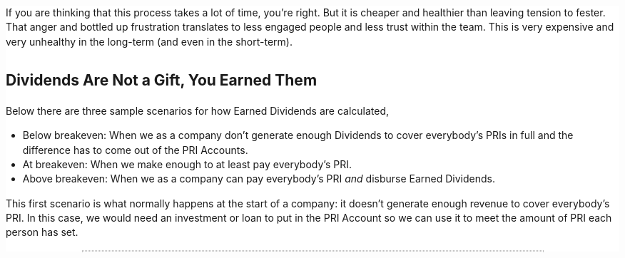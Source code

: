   <p>If you are thinking that this process takes a lot of time, you’re right. But it is cheaper and healthier than leaving tension to fester. That anger and bottled up frustration translates to less engaged people and less trust within the team. This is very expensive and very unhealthy in the long-term (and even in the short-term).</p>

 <h2>Dividends Are Not a Gift, You Earned Them</h2>
   <p>Below there are three sample scenarios for how Earned Dividends are calculated,
   </p>
   <ul>
    <li>Below breakeven: When we as a company don’t generate enough Dividends to cover everybody’s PRIs in full and the difference has to come out of the PRI Accounts.
    </li>
    <li>At breakeven: When we make enough to at least pay everybody’s PRI.
    </li>
    <li>Above breakeven: When we as a company can pay everybody’s PRI <em>and</em> disburse Earned Dividends.
    </li>
   </ul>
   <p>This first scenario is what normally happens at the start of a company: it doesn’t generate enough revenue to cover everybody’s PRI. In this case, we would need an investment or loan to put in the PRI Account so we can use it to meet the amount of PRI each person has set.
   </p>
   <p style="font-family: courier new; font-size: smaller; text-align: center; width: 75%; border: silver dotted 1px; margin: auto; margin-bottom: 20px; ">
    <img src="/assets/img/en-predictable-recurring-income-pri-t1.svg" alt="A table and a graph. The DIVIDENS for the month is $16000, which is $10000 below the breakeven point. The table has five rows and six columns. The rows are labeled RADs, PRIs, Earned, PRI ACCOUNT, and EARNED  Dividens.
    The total DIVIDENDS add up to $6000, which is below the $10000 breakeven.
    The firs column is labeled SALIM who has 250 RADs, has EARNED  $750 and has to take $1250 out of the PRI ACCOUNT to cover his $2000 PRI take home.
